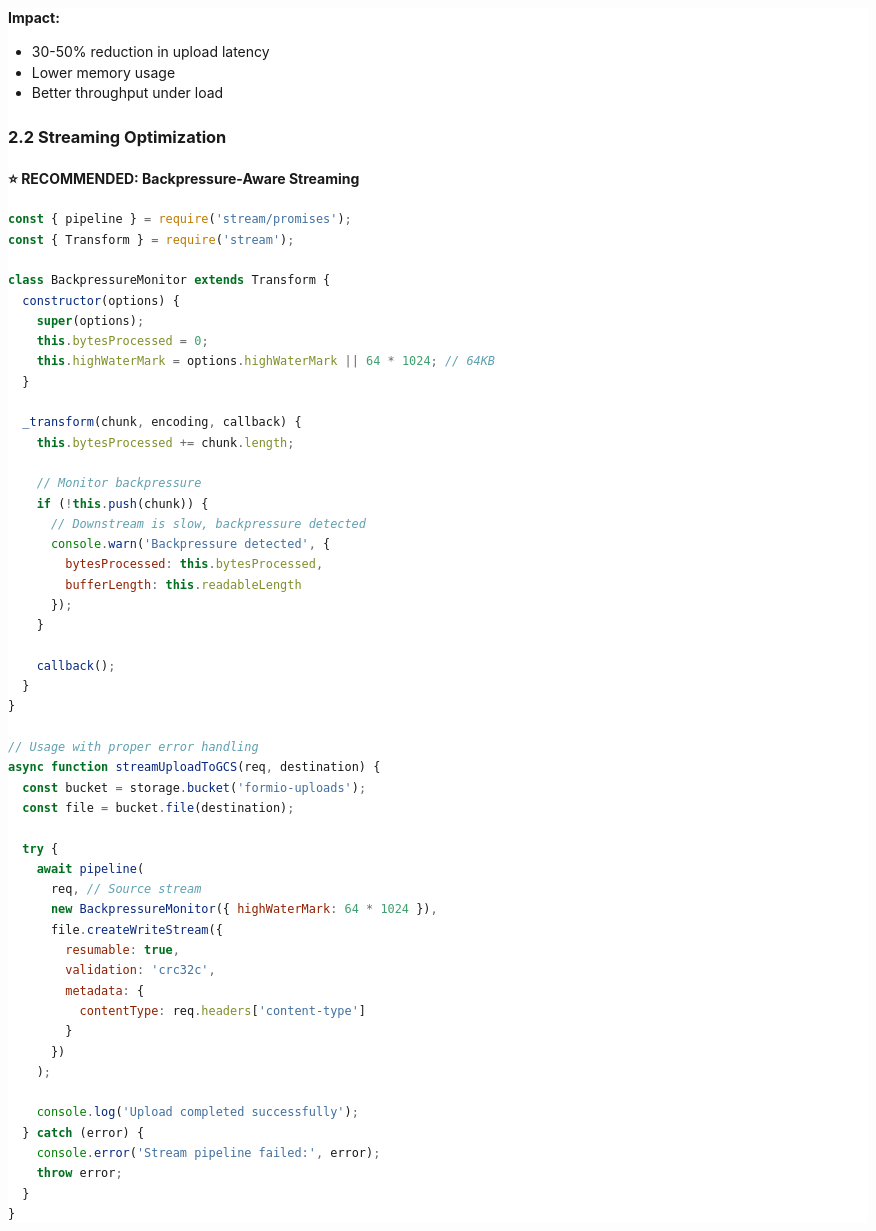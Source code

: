 **Impact:**
- 30-50% reduction in upload latency
- Lower memory usage
- Better throughput under load

### 2.2 Streaming Optimization

#### ⭐ RECOMMENDED: Backpressure-Aware Streaming
```javascript
const { pipeline } = require('stream/promises');
const { Transform } = require('stream');

class BackpressureMonitor extends Transform {
  constructor(options) {
    super(options);
    this.bytesProcessed = 0;
    this.highWaterMark = options.highWaterMark || 64 * 1024; // 64KB
  }

  _transform(chunk, encoding, callback) {
    this.bytesProcessed += chunk.length;

    // Monitor backpressure
    if (!this.push(chunk)) {
      // Downstream is slow, backpressure detected
      console.warn('Backpressure detected', {
        bytesProcessed: this.bytesProcessed,
        bufferLength: this.readableLength
      });
    }

    callback();
  }
}

// Usage with proper error handling
async function streamUploadToGCS(req, destination) {
  const bucket = storage.bucket('formio-uploads');
  const file = bucket.file(destination);

  try {
    await pipeline(
      req, // Source stream
      new BackpressureMonitor({ highWaterMark: 64 * 1024 }),
      file.createWriteStream({
        resumable: true,
        validation: 'crc32c',
        metadata: {
          contentType: req.headers['content-type']
        }
      })
    );

    console.log('Upload completed successfully');
  } catch (error) {
    console.error('Stream pipeline failed:', error);
    throw error;
  }
}
```
